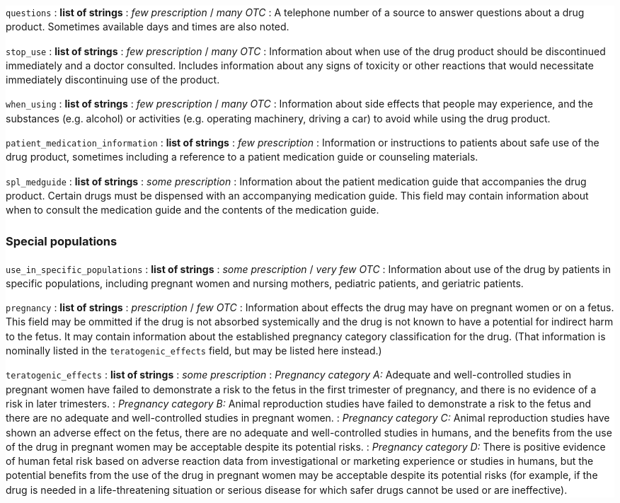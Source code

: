 `questions`
: **list of strings**
: *few prescription* / *many OTC*
: A telephone number of a source to answer questions about a drug product. Sometimes available days and times are also noted.

`stop_use`
: **list of strings**
: *few prescription* / *many OTC*
: Information about when use of the drug product should be discontinued immediately and a doctor consulted. Includes information about any signs of toxicity or other reactions that would necessitate immediately discontinuing use of the product.

`when_using`
: **list of strings**
: *few prescription* / *many OTC*
: Information about side effects that people may experience, and the substances (e.g. alcohol) or activities (e.g. operating machinery, driving a car) to avoid while using the drug product.

`patient_medication_information`
: **list of strings**
: *few prescription*
: Information or instructions to patients about safe use of the drug product, sometimes including a reference to a patient medication guide or counseling materials.

`spl_medguide`
: **list of strings**
: *some prescription*
: Information about the patient medication guide that accompanies the drug product. Certain drugs must be dispensed with an accompanying medication guide. This field may contain information about when to consult the medication guide and the contents of the medication guide.

### Special populations

`use_in_specific_populations`
: **list of strings**
: *some prescription* / *very few OTC*
: Information about use of the drug by patients in specific populations, including pregnant women and nursing mothers, pediatric patients, and geriatric patients.

`pregnancy`
: **list of strings**
: *prescription* / *few OTC*
: Information about effects the drug may have on pregnant women or on a fetus. This field may be ommitted if the drug is not absorbed systemically and the drug is not known to have a potential for indirect harm to the fetus. It may contain information about the established pregnancy category classification for the drug. (That information is nominally listed in the `teratogenic_effects` field, but may be listed here instead.)

`teratogenic_effects`
: **list of strings**
: *some prescription*
: *Pregnancy category A:* Adequate and well-controlled studies in pregnant women have failed to demonstrate a risk to the fetus in the first trimester of pregnancy, and there is no evidence of a risk in later trimesters.
: *Pregnancy category B:* Animal reproduction studies have failed to demonstrate a risk to the fetus and there are no adequate and well-controlled studies in pregnant women.
: *Pregnancy category C:* Animal reproduction studies have shown an adverse effect on the fetus, there are no adequate and well-controlled studies in humans, and the benefits from the use of the drug in pregnant women may be acceptable despite its potential risks.
: *Pregnancy category D:* There is positive evidence of human fetal risk based on adverse reaction data from investigational or marketing experience or studies in humans, but the potential benefits from the use of the drug in pregnant women may be acceptable despite its potential risks (for example, if the drug is needed in a life-threatening situation or serious disease for which safer drugs cannot be used or are ineffective).